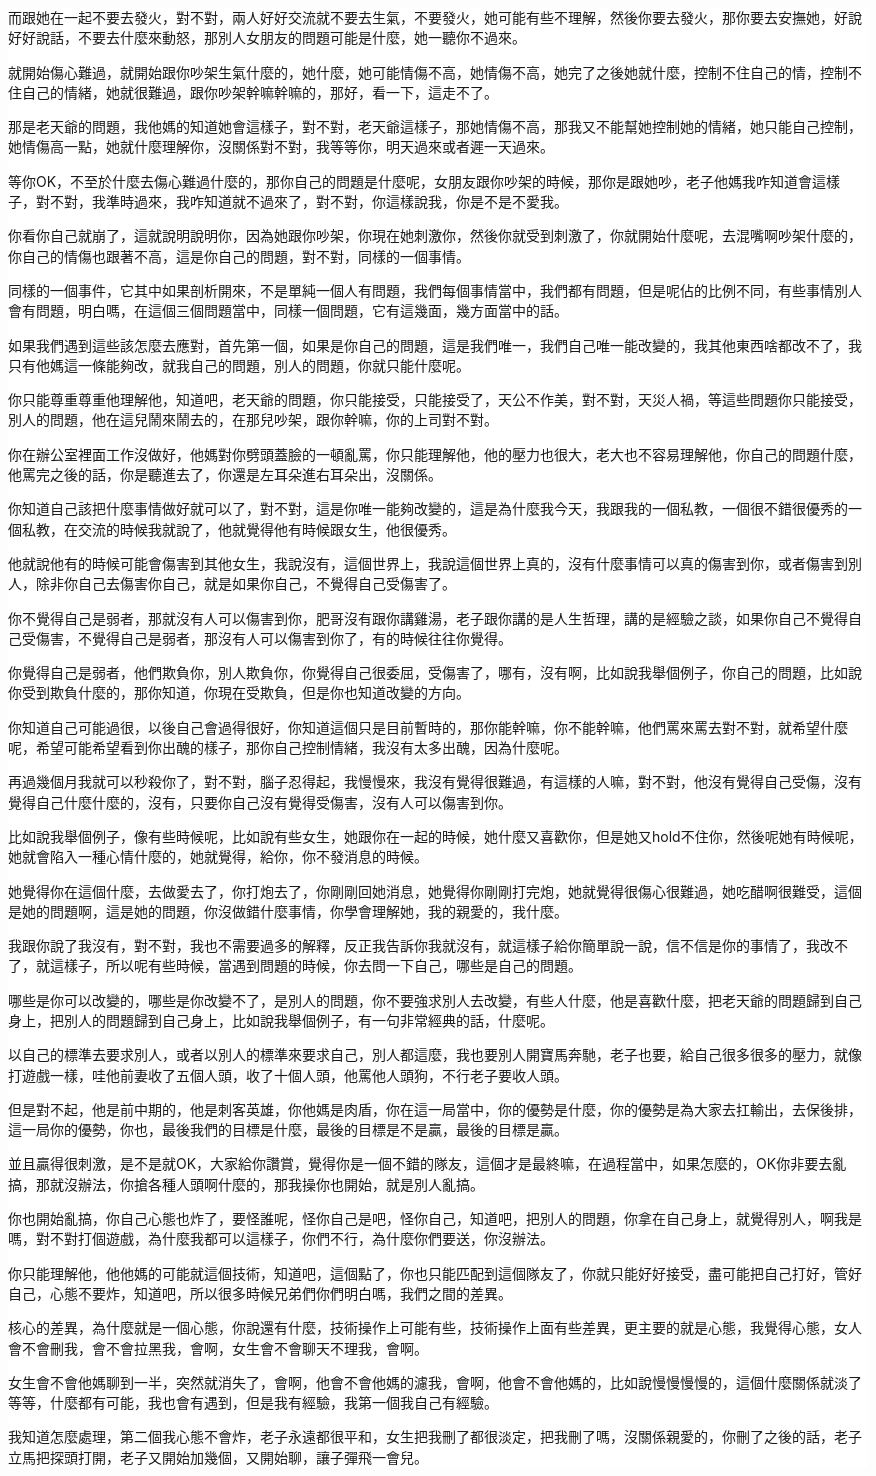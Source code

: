 而跟她在一起不要去發火，對不對，兩人好好交流就不要去生氣，不要發火，她可能有些不理解，然後你要去發火，那你要去安撫她，好說好好說話，不要去什麼來動怒，那別人女朋友的問題可能是什麼，她一聽你不過來。

就開始傷心難過，就開始跟你吵架生氣什麼的，她什麼，她可能情傷不高，她情傷不高，她完了之後她就什麼，控制不住自己的情，控制不住自己的情緒，她就很難過，跟你吵架幹嘛幹嘛的，那好，看一下，這走不了。

那是老天爺的問題，我他媽的知道她會這樣子，對不對，老天爺這樣子，那她情傷不高，那我又不能幫她控制她的情緒，她只能自己控制，她情傷高一點，她就什麼理解你，沒關係對不對，我等等你，明天過來或者遲一天過來。

等你OK，不至於什麼去傷心難過什麼的，那你自己的問題是什麼呢，女朋友跟你吵架的時候，那你是跟她吵，老子他媽我咋知道會這樣子，對不對，我準時過來，我咋知道就不過來了，對不對，你這樣說我，你是不是不愛我。

你看你自己就崩了，這就說明說明你，因為她跟你吵架，你現在她刺激你，然後你就受到刺激了，你就開始什麼呢，去混嘴啊吵架什麼的，你自己的情傷也跟著不高，這是你自己的問題，對不對，同樣的一個事情。

同樣的一個事件，它其中如果剖析開來，不是單純一個人有問題，我們每個事情當中，我們都有問題，但是呢佔的比例不同，有些事情別人會有問題，明白嗎，在這個三個問題當中，同樣一個問題，它有這幾面，幾方面當中的話。

如果我們遇到這些該怎麼去應對，首先第一個，如果是你自己的問題，這是我們唯一，我們自己唯一能改變的，我其他東西啥都改不了，我只有他媽這一條能夠改，就我自己的問題，別人的問題，你就只能什麼呢。

你只能尊重尊重他理解他，知道吧，老天爺的問題，你只能接受，只能接受了，天公不作美，對不對，天災人禍，等這些問題你只能接受，別人的問題，他在這兒鬧來鬧去的，在那兒吵架，跟你幹嘛，你的上司對不對。

你在辦公室裡面工作沒做好，他媽對你劈頭蓋臉的一頓亂罵，你只能理解他，他的壓力也很大，老大也不容易理解他，你自己的問題什麼，他罵完之後的話，你是聽進去了，你還是左耳朵進右耳朵出，沒關係。

你知道自己該把什麼事情做好就可以了，對不對，這是你唯一能夠改變的，這是為什麼我今天，我跟我的一個私教，一個很不錯很優秀的一個私教，在交流的時候我就說了，他就覺得他有時候跟女生，他很優秀。

他就說他有的時候可能會傷害到其他女生，我說沒有，這個世界上，我說這個世界上真的，沒有什麼事情可以真的傷害到你，或者傷害到別人，除非你自己去傷害你自己，就是如果你自己，不覺得自己受傷害了。

你不覺得自己是弱者，那就沒有人可以傷害到你，肥哥沒有跟你講雞湯，老子跟你講的是人生哲理，講的是經驗之談，如果你自己不覺得自己受傷害，不覺得自己是弱者，那沒有人可以傷害到你了，有的時候往往你覺得。

你覺得自己是弱者，他們欺負你，別人欺負你，你覺得自己很委屈，受傷害了，哪有，沒有啊，比如說我舉個例子，你自己的問題，比如說你受到欺負什麼的，那你知道，你現在受欺負，但是你也知道改變的方向。

你知道自己可能過很，以後自己會過得很好，你知道這個只是目前暫時的，那你能幹嘛，你不能幹嘛，他們罵來罵去對不對，就希望什麼呢，希望可能希望看到你出醜的樣子，那你自己控制情緒，我沒有太多出醜，因為什麼呢。

再過幾個月我就可以秒殺你了，對不對，腦子忍得起，我慢慢來，我沒有覺得很難過，有這樣的人嘛，對不對，他沒有覺得自己受傷，沒有覺得自己什麼什麼的，沒有，只要你自己沒有覺得受傷害，沒有人可以傷害到你。

比如說我舉個例子，像有些時候呢，比如說有些女生，她跟你在一起的時候，她什麼又喜歡你，但是她又hold不住你，然後呢她有時候呢，她就會陷入一種心情什麼的，她就覺得，給你，你不發消息的時候。

她覺得你在這個什麼，去做愛去了，你打炮去了，你剛剛回她消息，她覺得你剛剛打完炮，她就覺得很傷心很難過，她吃醋啊很難受，這個是她的問題啊，這是她的問題，你沒做錯什麼事情，你學會理解她，我的親愛的，我什麼。

我跟你說了我沒有，對不對，我也不需要過多的解釋，反正我告訴你我就沒有，就這樣子給你簡單說一說，信不信是你的事情了，我改不了，就這樣子，所以呢有些時候，當遇到問題的時候，你去問一下自己，哪些是自己的問題。

哪些是你可以改變的，哪些是你改變不了，是別人的問題，你不要強求別人去改變，有些人什麼，他是喜歡什麼，把老天爺的問題歸到自己身上，把別人的問題歸到自己身上，比如說我舉個例子，有一句非常經典的話，什麼呢。

以自己的標準去要求別人，或者以別人的標準來要求自己，別人都這麼，我也要別人開寶馬奔馳，老子也要，給自己很多很多的壓力，就像打遊戲一樣，哇他前妻收了五個人頭，收了十個人頭，他罵他人頭狗，不行老子要收人頭。

但是對不起，他是前中期的，他是刺客英雄，你他媽是肉盾，你在這一局當中，你的優勢是什麼，你的優勢是為大家去扛輸出，去保後排，這一局你的優勢，你也，最後我們的目標是什麼，最後的目標是不是贏，最後的目標是贏。

並且贏得很刺激，是不是就OK，大家給你讚賞，覺得你是一個不錯的隊友，這個才是最終嘛，在過程當中，如果怎麼的，OK你非要去亂搞，那就沒辦法，你搶各種人頭啊什麼的，那我操你也開始，就是別人亂搞。

你也開始亂搞，你自己心態也炸了，要怪誰呢，怪你自己是吧，怪你自己，知道吧，把別人的問題，你拿在自己身上，就覺得別人，啊我是嗎，對不對打個遊戲，為什麼我都可以這樣子，你們不行，為什麼你們要送，你沒辦法。

你只能理解他，他他媽的可能就這個技術，知道吧，這個點了，你也只能匹配到這個隊友了，你就只能好好接受，盡可能把自己打好，管好自己，心態不要炸，知道吧，所以很多時候兄弟們你們明白嗎，我們之間的差異。

核心的差異，為什麼就是一個心態，你說還有什麼，技術操作上可能有些，技術操作上面有些差異，更主要的就是心態，我覺得心態，女人會不會刪我，會不會拉黑我，會啊，女生會不會聊天不理我，會啊。

女生會不會他媽聊到一半，突然就消失了，會啊，他會不會他媽的濾我，會啊，他會不會他媽的，比如說慢慢慢慢的，這個什麼關係就淡了等等，什麼都有可能，我也會有遇到，但是我有經驗，我第一個我自己有經驗。

我知道怎麼處理，第二個我心態不會炸，老子永遠都很平和，女生把我刪了都很淡定，把我刪了嗎，沒關係親愛的，你刪了之後的話，老子立馬把探頭打開，老子又開始加幾個，又開始聊，讓子彈飛一會兒。

